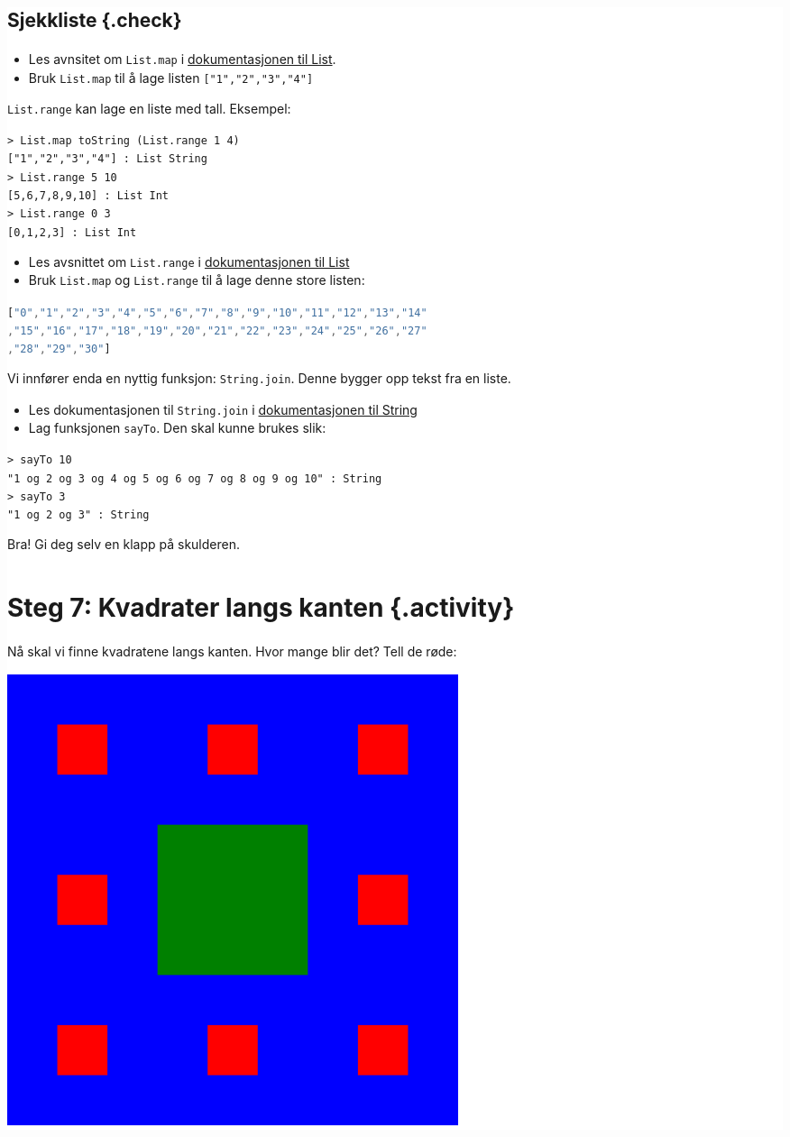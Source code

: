 ## Sjekkliste {.check}

- Les avnsitet om `List.map` i [dokumentasjonen til List](http://package.elm-lang.org/packages/elm-lang/core/latest/List#map).
- Bruk `List.map` til å lage listen `["1","2","3","4"]`

`List.range` kan lage en liste med tall. Eksempel:

```
> List.map toString (List.range 1 4)
["1","2","3","4"] : List String
> List.range 5 10
[5,6,7,8,9,10] : List Int
> List.range 0 3
[0,1,2,3] : List Int
```

- Les avsnittet om `List.range` i [dokumentasjonen til List](http://package.elm-lang.org/packages/elm-lang/core/latest/List#range)
- Bruk `List.map` og `List.range` til å lage denne store listen:

```elm
["0","1","2","3","4","5","6","7","8","9","10","11","12","13","14"
,"15","16","17","18","19","20","21","22","23","24","25","26","27"
,"28","29","30"]
```

Vi innfører enda en nyttig funksjon: `String.join`. Denne bygger opp tekst fra
en liste.

- Les dokumentasjonen til `String.join` i [dokumentasjonen til String](http://package.elm-lang.org/packages/elm-lang/core/latest/String#join)
- Lag funksjonen `sayTo`. Den skal kunne brukes slik:

```
> sayTo 10
"1 og 2 og 3 og 4 og 5 og 6 og 7 og 8 og 9 og 10" : String
> sayTo 3
"1 og 2 og 3" : String
```

Bra! Gi deg selv en klapp på skulderen.

# Steg 7: Kvadrater langs kanten {.activity}

Nå skal vi finne kvadratene langs kanten. Hvor mange blir det? Tell de røde:

<svg width="500" height="500" viewBox="0 0 27 27"><rect x="0" y="0" width="27" height="27" fill="blue"></rect><rect x="9" y="9" width="9" height="9" fill="green"></rect><rect x="3" y="3" width="3" height="3" fill="red"></rect><rect x="12" y="3" width="3" height="3" fill="red"></rect><rect x="21" y="3" width="3" height="3" fill="red"></rect><rect x="3" y="12" width="3" height="3" fill="red"></rect><rect x="21" y="12" width="3" height="3" fill="red"></rect><rect x="3" y="21" width="3" height="3" fill="red"></rect><rect x="12" y="21" width="3" height="3" fill="red"></rect><rect x="21" y="21" width="3" height="3" fill="red"></rect></svg>

